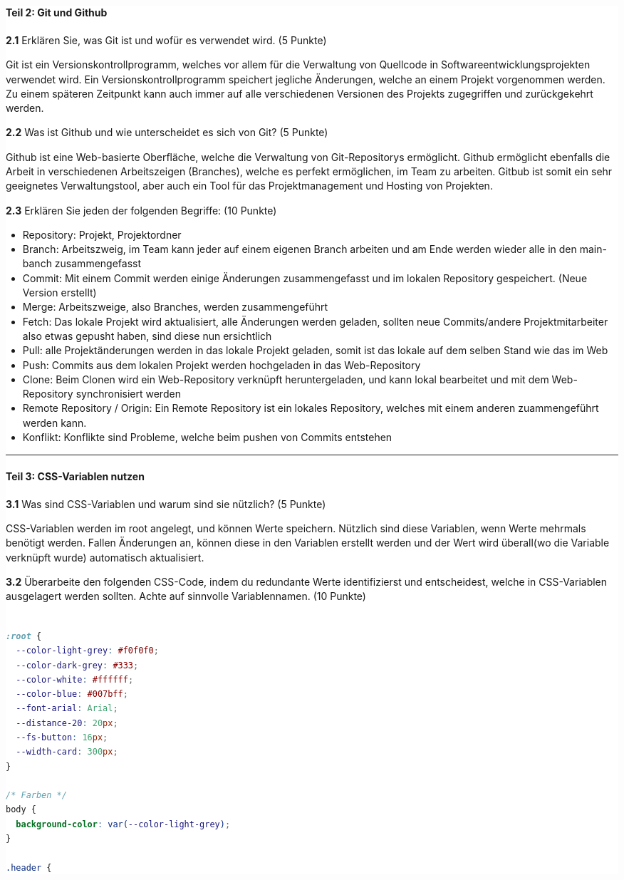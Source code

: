 
#### Teil 2: Git und Github

**2.1** Erklären Sie, was Git ist und wofür es verwendet wird. (5 Punkte)

Git ist ein Versionskontrollprogramm, welches vor allem für die Verwaltung von Quellcode in Softwareentwicklungsprojekten verwendet wird. Ein Versionskontrollprogramm speichert jegliche Änderungen, welche an einem Projekt vorgenommen werden. Zu einem späteren Zeitpunkt kann auch immer auf alle verschiedenen Versionen des Projekts zugegriffen und zurückgekehrt werden.

**2.2** Was ist Github und wie unterscheidet es sich von Git? (5 Punkte)

Github ist eine Web-basierte Oberfläche, welche die Verwaltung von Git-Repositorys ermöglicht. Github ermöglicht ebenfalls die Arbeit in verschiedenen Arbeitszeigen (Branches), welche es perfekt ermöglichen, im Team zu arbeiten. Gitbub ist somit ein sehr geeignetes Verwaltungstool, aber auch ein Tool für das Projektmanagement und Hosting von Projekten. 

**2.3** Erklären Sie jeden der folgenden Begriffe: (10 Punkte)

* Repository: Projekt, Projektordner
* Branch: Arbeitszweig, im Team kann jeder auf einem eigenen Branch arbeiten und am Ende werden wieder alle in den main-banch zusammengefasst
* Commit: Mit einem Commit werden einige Änderungen zusammengefasst und im lokalen Repository gespeichert. (Neue Version erstellt)
* Merge: Arbeitszweige, also Branches, werden zusammengeführt
* Fetch: Das lokale Projekt wird aktualisiert, alle Änderungen werden geladen, sollten neue Commits/andere Projektmitarbeiter also etwas gepusht haben, sind diese nun ersichtlich
* Pull: alle Projektänderungen werden in das lokale Projekt geladen, somit ist das lokale auf dem selben Stand wie das im Web
* Push: Commits aus dem lokalen Projekt werden hochgeladen in das Web-Repository
* Clone: Beim Clonen wird ein Web-Repository verknüpft heruntergeladen, und kann lokal bearbeitet und mit dem Web-Repository synchronisiert werden
* Remote Repository / Origin: Ein Remote Repository ist ein lokales Repository, welches mit einem anderen zuammengeführt werden kann.
* Konflikt: Konflikte sind Probleme, welche beim pushen von Commits entstehen

---

#### Teil 3: CSS-Variablen nutzen

**3.1** Was sind CSS-Variablen und warum sind sie nützlich? (5 Punkte)

CSS-Variablen werden im root angelegt, und können Werte speichern. Nützlich sind diese Variablen, wenn Werte mehrmals benötigt werden. Fallen Änderungen an, können diese in den Variablen erstellt werden und der Wert wird überall(wo die Variable verknüpft wurde) automatisch aktualisiert.

**3.2** Überarbeite den folgenden CSS-Code, indem du redundante Werte identifizierst und entscheidest, welche in CSS-Variablen ausgelagert werden sollten. Achte auf sinnvolle Variablennamen. (10 Punkte)

```css

:root {
  --color-light-grey: #f0f0f0;
  --color-dark-grey: #333;
  --color-white: #ffffff;
  --color-blue: #007bff;
  --font-arial: Arial;
  --distance-20: 20px;
  --fs-button: 16px;
  --width-card: 300px;
}

/* Farben */
body {
  background-color: var(--color-light-grey);
}

.header {
```
